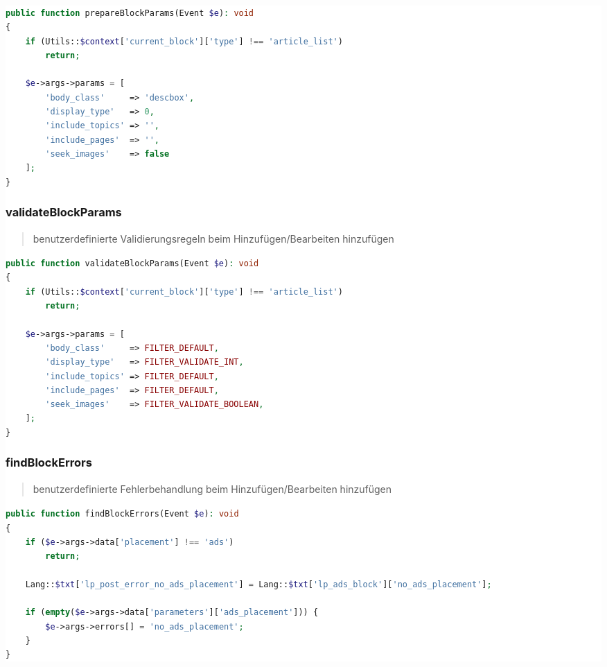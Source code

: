 ```php
public function prepareBlockParams(Event $e): void
{
    if (Utils::$context['current_block']['type'] !== 'article_list')
        return;

    $e->args->params = [
        'body_class'     => 'descbox',
        'display_type'   => 0,
        'include_topics' => '',
        'include_pages'  => '',
        'seek_images'    => false
    ];
}
```

### validateBlockParams

> benutzerdefinierte Validierungsregeln beim Hinzufügen/Bearbeiten hinzufügen

```php
public function validateBlockParams(Event $e): void
{
    if (Utils::$context['current_block']['type'] !== 'article_list')
        return;

    $e->args->params = [
        'body_class'     => FILTER_DEFAULT,
        'display_type'   => FILTER_VALIDATE_INT,
        'include_topics' => FILTER_DEFAULT,
        'include_pages'  => FILTER_DEFAULT,
        'seek_images'    => FILTER_VALIDATE_BOOLEAN,
    ];
}
```

### findBlockErrors

> benutzerdefinierte Fehlerbehandlung beim Hinzufügen/Bearbeiten hinzufügen

```php
public function findBlockErrors(Event $e): void
{
    if ($e->args->data['placement'] !== 'ads')
        return;

    Lang::$txt['lp_post_error_no_ads_placement'] = Lang::$txt['lp_ads_block']['no_ads_placement'];

    if (empty($e->args->data['parameters']['ads_placement'])) {
        $e->args->errors[] = 'no_ads_placement';
    }
}
```
